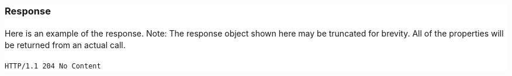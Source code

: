 ### Response
Here is an example of the response. Note: The response object shown here may be truncated for brevity. All of the properties will be returned from an actual call.


```http
HTTP/1.1 204 No Content
```



